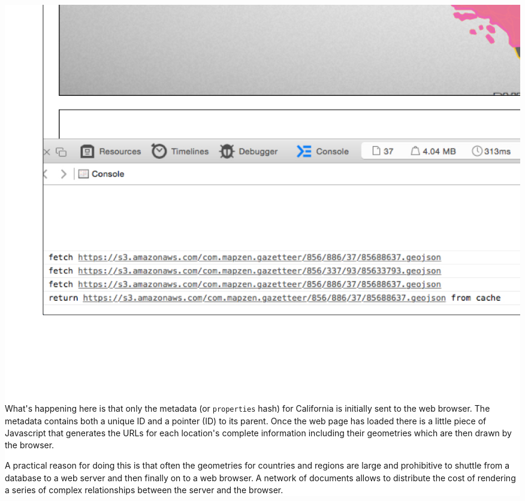![xhr](images/foss4g-2015.012.jpg)

What's happening here is that only the metadata (or `properties` hash) for California is initially sent to the web browser. The metadata contains both a unique ID and a pointer (ID) to its parent. Once the web page has loaded there is a little piece of Javascript that generates the URLs for each location's complete information including their geometries which are then drawn by the browser.

A practical reason for doing this is that often the geometries for countries and regions are large and prohibitive to shuttle from a database to a web server and  then finally on to a web browser. A network of documents allows to distribute the cost of rendering a series of complex relationships between the server and the browser.
